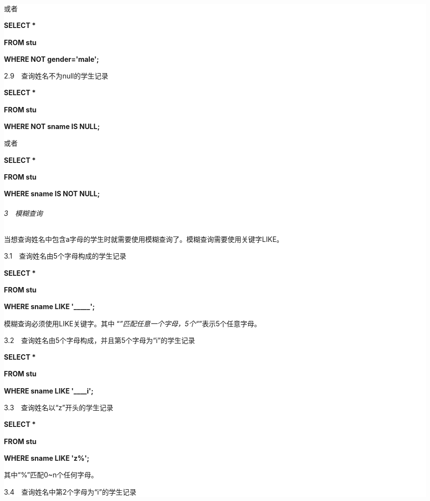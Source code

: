 或者

**SELECT \*** 

**FROM stu**

**WHERE NOT gender='male';**

 

2.9　查询姓名不为null的学生记录

**SELECT \*** 

**FROM stu**

**WHERE NOT sname IS NULL;**

或者

**SELECT \*** 

**FROM stu**

**WHERE sname IS NOT NULL;**

 

###### 3　模糊查询

当想查询姓名中包含a字母的学生时就需要使用模糊查询了。模糊查询需要使用关键字LIKE。

3.1　查询姓名由5个字母构成的学生记录

**SELECT \*** 

**FROM stu**

**WHERE sname LIKE '_____';**

模糊查询必须使用LIKE关键字。其中 “_”匹配任意一个字母，5个“_”表示5个任意字母。

 

3.2　查询姓名由5个字母构成，并且第5个字母为“i”的学生记录

**SELECT \*** 

**FROM stu**

**WHERE sname LIKE '____i';**

 

3.3　查询姓名以“z”开头的学生记录

**SELECT \*** 

**FROM stu**

**WHERE sname LIKE 'z%';**

其中“%”匹配0~n个任何字母。

 

3.4　查询姓名中第2个字母为“i”的学生记录
